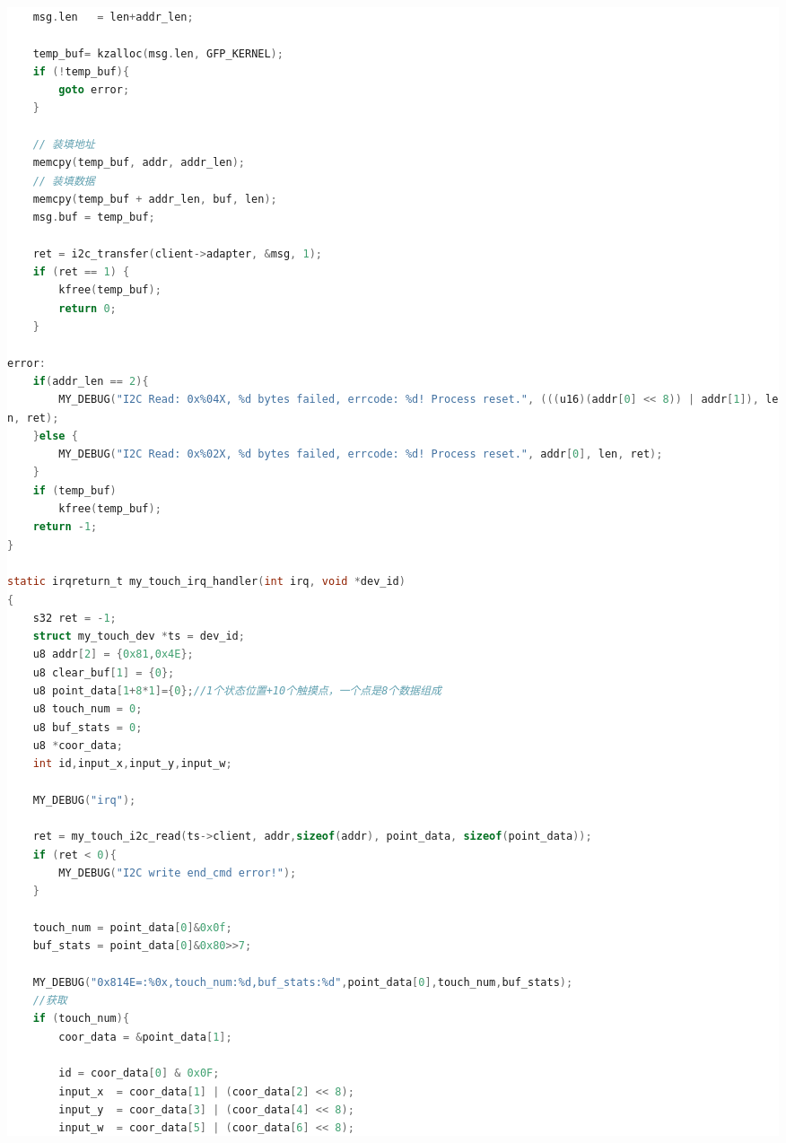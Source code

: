 ```c
    msg.len   = len+addr_len;

    temp_buf= kzalloc(msg.len, GFP_KERNEL);
    if (!temp_buf){
        goto error;
    }

    // 装填地址
    memcpy(temp_buf, addr, addr_len);
    // 装填数据
    memcpy(temp_buf + addr_len, buf, len);
    msg.buf = temp_buf;

    ret = i2c_transfer(client->adapter, &msg, 1);
    if (ret == 1) {
        kfree(temp_buf);
        return 0;
    }

error:
    if(addr_len == 2){
        MY_DEBUG("I2C Read: 0x%04X, %d bytes failed, errcode: %d! Process reset.", (((u16)(addr[0] << 8)) | addr[1]), len, ret);
    }else {
        MY_DEBUG("I2C Read: 0x%02X, %d bytes failed, errcode: %d! Process reset.", addr[0], len, ret);
    }
    if (temp_buf)
        kfree(temp_buf);
    return -1;
}

static irqreturn_t my_touch_irq_handler(int irq, void *dev_id)
{
    s32 ret = -1;
    struct my_touch_dev *ts = dev_id;
    u8 addr[2] = {0x81,0x4E};
    u8 clear_buf[1] = {0};
    u8 point_data[1+8*1]={0};//1个状态位置+10个触摸点，一个点是8个数据组成
    u8 touch_num = 0;
    u8 buf_stats = 0;
    u8 *coor_data;
    int id,input_x,input_y,input_w;

    MY_DEBUG("irq");

    ret = my_touch_i2c_read(ts->client, addr,sizeof(addr), point_data, sizeof(point_data));
    if (ret < 0){
        MY_DEBUG("I2C write end_cmd error!");
    }

    touch_num = point_data[0]&0x0f;
    buf_stats = point_data[0]&0x80>>7;

    MY_DEBUG("0x814E=:%0x,touch_num:%d,buf_stats:%d",point_data[0],touch_num,buf_stats);
    //获取
    if (touch_num){
        coor_data = &point_data[1];

        id = coor_data[0] & 0x0F;
        input_x  = coor_data[1] | (coor_data[2] << 8);
        input_y  = coor_data[3] | (coor_data[4] << 8);
        input_w  = coor_data[5] | (coor_data[6] << 8);
```